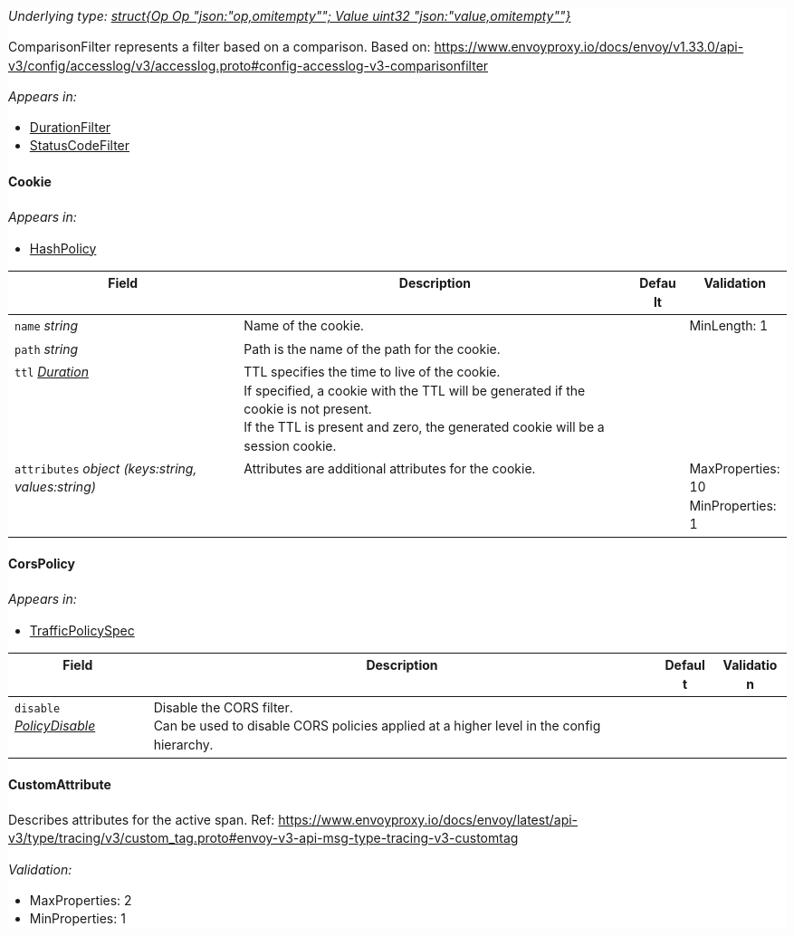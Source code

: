 _Underlying type:_ _[struct{Op Op "json:\"op,omitempty\""; Value uint32 "json:\"value,omitempty\""}](#struct{op-op-"json:\"op,omitempty\"";-value-uint32-"json:\"value,omitempty\""})_

ComparisonFilter represents a filter based on a comparison.
Based on: https://www.envoyproxy.io/docs/envoy/v1.33.0/api-v3/config/accesslog/v3/accesslog.proto#config-accesslog-v3-comparisonfilter



_Appears in:_
- [DurationFilter](#durationfilter)
- [StatusCodeFilter](#statuscodefilter)



#### Cookie







_Appears in:_
- [HashPolicy](#hashpolicy)

| Field | Description | Default | Validation |
| --- | --- | --- | --- |
| `name` _string_ | Name of the cookie. |  | MinLength: 1 <br /> |
| `path` _string_ | Path is the name of the path for the cookie. |  |  |
| `ttl` _[Duration](https://kubernetes.io/docs/reference/generated/kubernetes-api/v1.31/#duration-v1-meta)_ | TTL specifies the time to live of the cookie.<br />If specified, a cookie with the TTL will be generated if the cookie is not present.<br />If the TTL is present and zero, the generated cookie will be a session cookie. |  |  |
| `attributes` _object (keys:string, values:string)_ | Attributes are additional attributes for the cookie. |  | MaxProperties: 10 <br />MinProperties: 1 <br /> |


#### CorsPolicy







_Appears in:_
- [TrafficPolicySpec](#trafficpolicyspec)

| Field | Description | Default | Validation |
| --- | --- | --- | --- |
| `disable` _[PolicyDisable](#policydisable)_ | Disable the CORS filter.<br />Can be used to disable CORS policies applied at a higher level in the config hierarchy. |  |  |


#### CustomAttribute



Describes attributes for the active span.
Ref: https://www.envoyproxy.io/docs/envoy/latest/api-v3/type/tracing/v3/custom_tag.proto#envoy-v3-api-msg-type-tracing-v3-customtag

_Validation:_
- MaxProperties: 2
- MinProperties: 1
